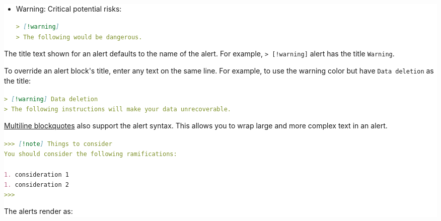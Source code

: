 - Warning: Critical potential risks:

  ```markdown
  > [!warning]
  > The following would be dangerous.
  ```

The title text shown for an alert defaults to the name of the alert. For example,
`> [!warning]` alert has the title `Warning`.

To override an alert block's title, enter any text on the same line.
For example, to use the warning color but have `Data deletion` as the title:

```markdown
> [!warning] Data deletion
> The following instructions will make your data unrecoverable.
```

[Multiline blockquotes](#multiline-blockquote) also support the alert syntax. This
allows you to wrap large and more complex text in an alert.

```markdown
>>> [!note] Things to consider
You should consider the following ramifications:

1. consideration 1
1. consideration 2
>>>
```

The alerts render as:


  [arbitrary case-insensitive reference text]: https://www.mozilla.org/en-US/
  [1]: https://slashdot.org
  [link text itself]: https://about.gitlab.com/
  [^1]: This text is inside a footnote.
  [^footnote-42]: This text is another footnote.